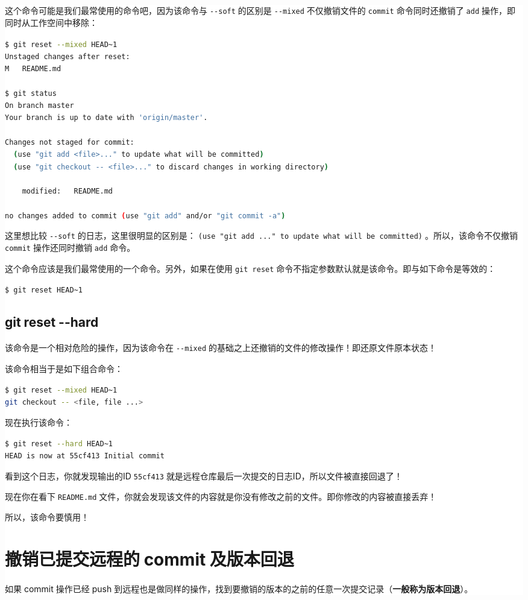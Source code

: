 这个命令可能是我们最常使用的命令吧，因为该命令与 `--soft` 的区别是 `--mixed` 不仅撤销文件的 `commit` 命令同时还撤销了 `add` 操作，即同时从工作空间中移除：

```bash
$ git reset --mixed HEAD~1
Unstaged changes after reset:
M	README.md

$ git status
On branch master
Your branch is up to date with 'origin/master'.

Changes not staged for commit:
  (use "git add <file>..." to update what will be committed)
  (use "git checkout -- <file>..." to discard changes in working directory)

	modified:   README.md

no changes added to commit (use "git add" and/or "git commit -a")
```

这里想比较 `--soft` 的日志，这里很明显的区别是： `(use "git add ..." to update what will be committed)` 。所以，该命令不仅撤销 `commit` 操作还同时撤销 `add` 命令。

这个命令应该是我们最常使用的一个命令。另外，如果在使用 `git reset` 命令不指定参数默认就是该命令。即与如下命令是等效的：

```bash
$ git reset HEAD~1
```


## git reset --hard

该命令是一个相对危险的操作，因为该命令在 `--mixed` 的基础之上还撤销的文件的修改操作！即还原文件原本状态！

该命令相当于是如下组合命令：

```bash
$ git reset --mixed HEAD~1
git checkout -- <file, file ...>
```

现在执行该命令：

```bash
$ git reset --hard HEAD~1
HEAD is now at 55cf413 Initial commit
```

看到这个日志，你就发现输出的ID `55cf413` 就是远程仓库最后一次提交的日志ID，所以文件被直接回退了！

现在你在看下 `README.md` 文件，你就会发现该文件的内容就是你没有修改之前的文件。即你修改的内容被直接丢弃！

所以，该命令要慎用！


# 撤销已提交远程的 commit 及版本回退

如果 commit 操作已经 push 到远程也是做同样的操作，找到要撤销的版本的之前的任意一次提交记录（**一般称为版本回退**）。
